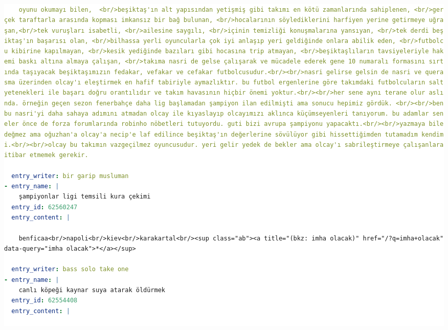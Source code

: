 ```yaml
    oyunu okumayı bilen,  <br/>beşiktaş'ın alt yapısından yetişmiş gibi takımı en kötü zamanlarında sahiplenen, <br/>gerçek taraftarla arasında kopması imkansız bir bağ bulunan, <br/>hocalarının söylediklerini harfiyen yerine getirmeye uğraşan,<br/>tek vuruşları isabetli, <br/>ailesine saygılı, <br/>içinin temizliği konuşmalarına yansıyan, <br/>tek derdi beşiktaş'ın başarısı olan, <br/>bilhassa yerli oyuncularla çok iyi anlaşıp yeri geldiğinde onlara abilik eden, <br/>futbolcu kibirine kapılmayan, <br/>kesik yediğinde bazıları gibi hocasına trip atmayan, <br/>beşiktaşlıların tavsiyeleriyle hakemi baskı altına almaya çalışan, <br/>takıma nasri de gelse çalışarak ve mücadele ederek gene 10 numaralı formasını sırtında taşıyacak beşiktaşımızın fedakar, vefakar ve cefakar futbolcusudur.<br/><br/>nasri gelirse gelsin de nasri ve querasma üzerinden olcay'ı eleştirmek en hafif tabiriyle aymazlıktır. bu futbol ergenlerine göre takımdaki futbolcuların salt yetenekleri ile başarı doğru orantılıdır ve takım havasının hiçbir önemi yoktur.<br/><br/>her sene aynı terane olur aslında. örneğin geçen sezon fenerbahçe daha lig başlamadan şampiyon ilan edilmişti ama sonucu hepimiz gördük. <br/><br/>ben bu nasri'yi daha sahaya adımını atmadan olcay ile kıyaslayıp olcayımızı aklınca küçümseyenleri tanıyorum. bu adamlar seneler önce de forza forumlarında robinho nöbetleri tutuyordu. guti bizi avrupa şampiyonu yapacaktı.<br/><br/>yazmaya bile değmez ama oğuzhan'a olcay'a necip'e laf edilince beşiktaş'ın değerlerine sövülüyor gibi hissettiğimden tutamadım kendimi.<br/><br/>olcay bu takımın vazgeçilmez oyuncusudur. yeri gelir yedek de bekler ama olcay'ı sabrileştirmeye çalışanlara itibar etmemek gerekir.
   
  entry_writer: bir garip musluman
- entry_name: |
    şampiyonlar ligi temsili kura çekimi
  entry_id: 62560247
  entry_content: |
    
    benficaa<br/>napoli<br/>kiev<br/>karakartal<br/><sup class="ab"><a title="(bkz: imha olacak)" href="/?q=imha+olacak" data-query="imha olacak">*</a></sup>
   
  entry_writer: bass solo take one
- entry_name: |
    canlı köpeği kaynar suya atarak öldürmek
  entry_id: 62554408
  entry_content: |
    
```